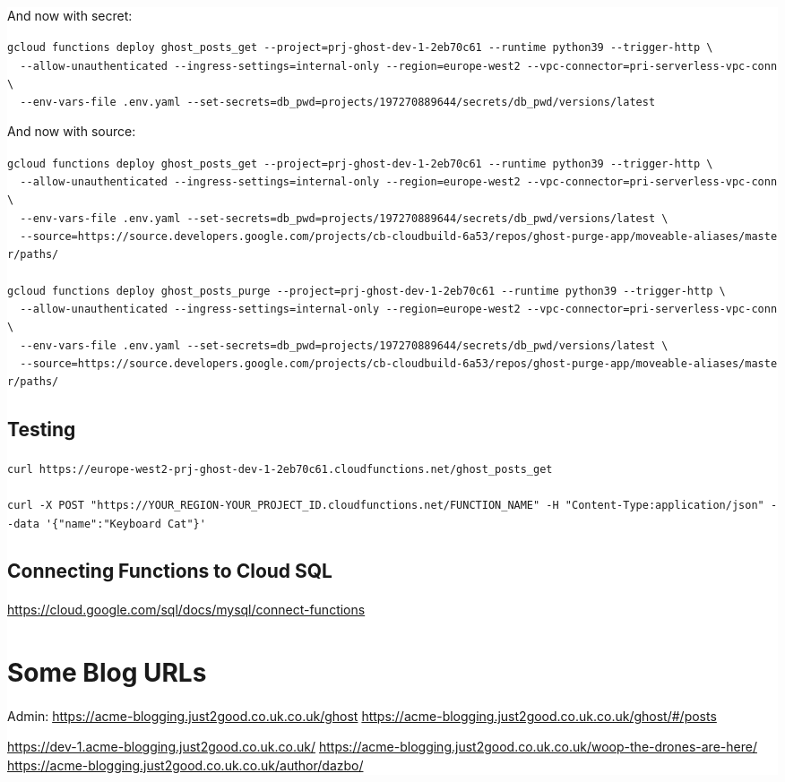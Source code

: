 And now with secret:

```
gcloud functions deploy ghost_posts_get --project=prj-ghost-dev-1-2eb70c61 --runtime python39 --trigger-http \
  --allow-unauthenticated --ingress-settings=internal-only --region=europe-west2 --vpc-connector=pri-serverless-vpc-conn \
  --env-vars-file .env.yaml --set-secrets=db_pwd=projects/197270889644/secrets/db_pwd/versions/latest
```

And now with source:

```
gcloud functions deploy ghost_posts_get --project=prj-ghost-dev-1-2eb70c61 --runtime python39 --trigger-http \
  --allow-unauthenticated --ingress-settings=internal-only --region=europe-west2 --vpc-connector=pri-serverless-vpc-conn \
  --env-vars-file .env.yaml --set-secrets=db_pwd=projects/197270889644/secrets/db_pwd/versions/latest \
  --source=https://source.developers.google.com/projects/cb-cloudbuild-6a53/repos/ghost-purge-app/moveable-aliases/master/paths/

gcloud functions deploy ghost_posts_purge --project=prj-ghost-dev-1-2eb70c61 --runtime python39 --trigger-http \
  --allow-unauthenticated --ingress-settings=internal-only --region=europe-west2 --vpc-connector=pri-serverless-vpc-conn \
  --env-vars-file .env.yaml --set-secrets=db_pwd=projects/197270889644/secrets/db_pwd/versions/latest \
  --source=https://source.developers.google.com/projects/cb-cloudbuild-6a53/repos/ghost-purge-app/moveable-aliases/master/paths/
```

## Testing

```
curl https://europe-west2-prj-ghost-dev-1-2eb70c61.cloudfunctions.net/ghost_posts_get

curl -X POST "https://YOUR_REGION-YOUR_PROJECT_ID.cloudfunctions.net/FUNCTION_NAME" -H "Content-Type:application/json" --data '{"name":"Keyboard Cat"}'
```

## Connecting Functions to Cloud SQL

https://cloud.google.com/sql/docs/mysql/connect-functions

# Some Blog URLs

Admin: https://acme-blogging.just2good.co.uk.co.uk/ghost
https://acme-blogging.just2good.co.uk.co.uk/ghost/#/posts

https://dev-1.acme-blogging.just2good.co.uk.co.uk/
https://acme-blogging.just2good.co.uk.co.uk/woop-the-drones-are-here/
https://acme-blogging.just2good.co.uk.co.uk/author/dazbo/

